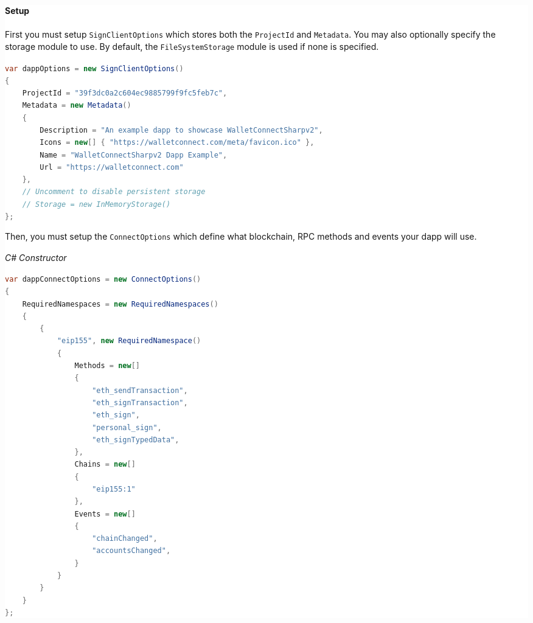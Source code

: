 </PlatformTabItem>

<PlatformTabItem value="csharp">

#### Setup

First you must setup `SignClientOptions` which stores both the `ProjectId` and `Metadata`. You may also optionally specify the storage module to use. By default, the `FileSystemStorage` module is used if none is specified.

```csharp
var dappOptions = new SignClientOptions()
{
    ProjectId = "39f3dc0a2c604ec9885799f9fc5feb7c",
    Metadata = new Metadata()
    {
        Description = "An example dapp to showcase WalletConnectSharpv2",
        Icons = new[] { "https://walletconnect.com/meta/favicon.ico" },
        Name = "WalletConnectSharpv2 Dapp Example",
        Url = "https://walletconnect.com"
    },
    // Uncomment to disable persistent storage
    // Storage = new InMemoryStorage()
};
```

Then, you must setup the `ConnectOptions` which define what blockchain, RPC methods and events your dapp will use.

_C# Constructor_

```csharp
var dappConnectOptions = new ConnectOptions()
{
    RequiredNamespaces = new RequiredNamespaces()
    {
        {
            "eip155", new RequiredNamespace()
            {
                Methods = new[]
                {
                    "eth_sendTransaction",
                    "eth_signTransaction",
                    "eth_sign",
                    "personal_sign",
                    "eth_signTypedData",
                },
                Chains = new[]
                {
                    "eip155:1"
                },
                Events = new[]
                {
                    "chainChanged",
                    "accountsChanged",
                }
            }
        }
    }
};
```
